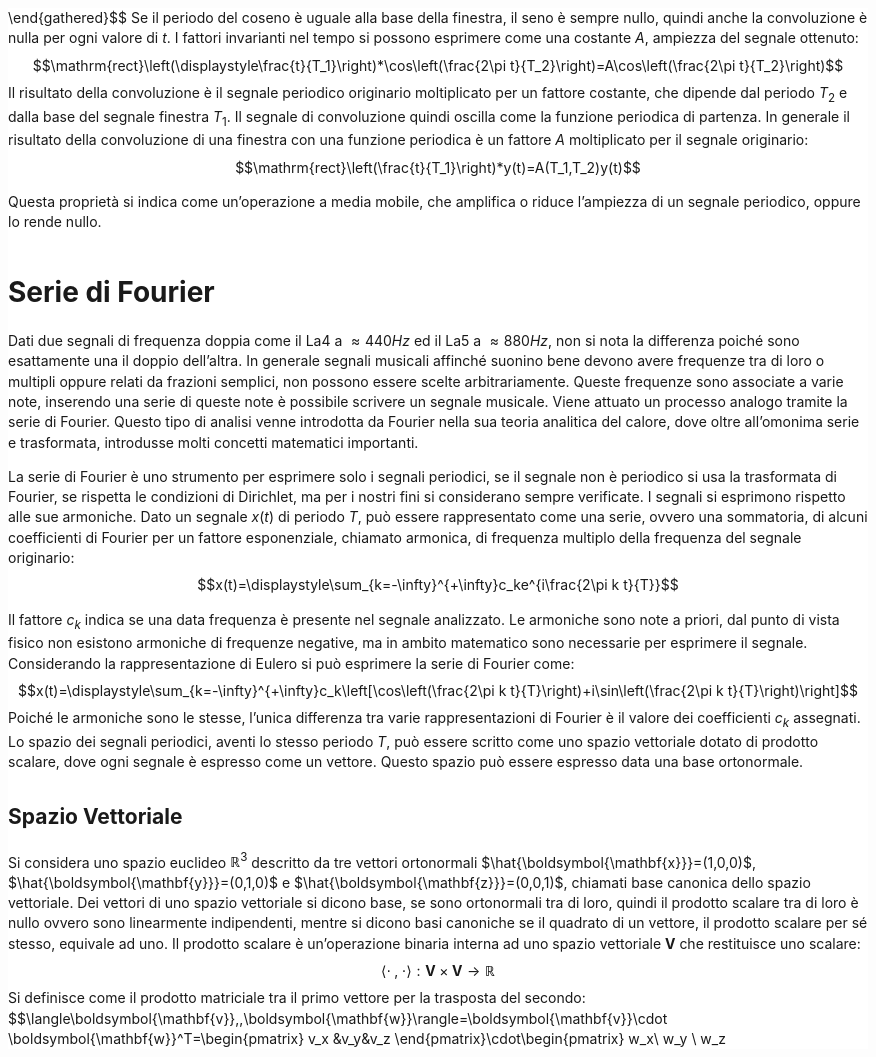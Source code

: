\end{gathered}$$ Se il periodo del coseno è uguale alla base della finestra, il seno è sempre nullo, quindi anche la convoluzione è nulla per ogni valore di $t$. I fattori invarianti nel tempo si possono esprimere come una costante $A$, ampiezza del segnale ottenuto: $$\mathrm{rect}\left(\displaystyle\frac{t}{T_1}\right)*\cos\left(\frac{2\pi t}{T_2}\right)=A\cos\left(\frac{2\pi t}{T_2}\right)$$ Il risultato della convoluzione è il segnale periodico originario moltiplicato per un fattore costante, che dipende dal periodo $T_2$ e dalla base del segnale finestra $T_1$. Il segnale di convoluzione quindi oscilla come la funzione periodica di partenza. In generale il risultato della convoluzione di una finestra con una funzione periodica è un fattore $A$ moltiplicato per il segnale originario: $$\mathrm{rect}\left(\frac{t}{T_1}\right)*y(t)=A(T_1,T_2)y(t)$$

Questa proprietà si indica come un’operazione a media mobile, che amplifica o riduce l’ampiezza di un segnale periodico, oppure lo rende nullo.

# Serie di Fourier

Dati due segnali di frequenza doppia come il La$4$ a $\approx 440Hz$ ed il La$5$ a $\approx 880Hz$, non si nota la differenza poiché sono esattamente una il doppio dell’altra. In generale segnali musicali affinché suonino bene devono avere frequenze tra di loro o multipli oppure relati da frazioni semplici, non possono essere scelte arbitrariamente. Queste frequenze sono associate a varie note, inserendo una serie di queste note è possibile scrivere un segnale musicale. Viene attuato un processo analogo tramite la serie di Fourier. Questo tipo di analisi venne introdotta da Fourier nella sua teoria analitica del calore, dove oltre all’omonima serie e trasformata, introdusse molti concetti matematici importanti.

La serie di Fourier è uno strumento per esprimere solo i segnali periodici, se il segnale non è periodico si usa la trasformata di Fourier, se rispetta le condizioni di Dirichlet, ma per i nostri fini si considerano sempre verificate. I segnali si esprimono rispetto alle sue armoniche. Dato un segnale $x(t)$ di periodo $T$, può essere rappresentato come una serie, ovvero una sommatoria, di alcuni coefficienti di Fourier per un fattore esponenziale, chiamato armonica, di frequenza multiplo della frequenza del segnale originario: $$x(t)=\displaystyle\sum_{k=-\infty}^{+\infty}c_ke^{i\frac{2\pi  k t}{T}}$$

<figure>
<p>    </p>
</figure>

Il fattore $c_k$ indica se una data frequenza è presente nel segnale analizzato. Le armoniche sono note a priori, dal punto di vista fisico non esistono armoniche di frequenze negative, ma in ambito matematico sono necessarie per esprimere il segnale. Considerando la rappresentazione di Eulero si può esprimere la serie di Fourier come: $$x(t)=\displaystyle\sum_{k=-\infty}^{+\infty}c_k\left[\cos\left(\frac{2\pi k t}{T}\right)+i\sin\left(\frac{2\pi k t}{T}\right)\right]$$ Poiché le armoniche sono le stesse, l’unica differenza tra varie rappresentazioni di Fourier è il valore dei coefficienti $c_k$ assegnati. Lo spazio dei segnali periodici, aventi lo stesso periodo $T$, può essere scritto come uno spazio vettoriale dotato di prodotto scalare, dove ogni segnale è espresso come un vettore. Questo spazio può essere espresso data una base ortonormale.

## Spazio Vettoriale

Si considera uno spazio euclideo $\mathbb{R}^3$ descritto da tre vettori ortonormali $\hat{\boldsymbol{\mathbf{x}}}=(1,0,0)$, $\hat{\boldsymbol{\mathbf{y}}}=(0,1,0)$ e $\hat{\boldsymbol{\mathbf{z}}}=(0,0,1)$, chiamati base canonica dello spazio vettoriale. Dei vettori di uno spazio vettoriale si dicono base, se sono ortonormali tra di loro, quindi il prodotto scalare tra di loro è nullo ovvero sono linearmente indipendenti, mentre si dicono basi canoniche se il quadrato di un vettore, il prodotto scalare per sé stesso, equivale ad uno. Il prodotto scalare è un’operazione binaria interna ad uno spazio vettoriale $\boldsymbol{\mathbf{V}}$ che restituisce uno scalare: $$\langle \cdot \; , \; \cdot \rangle : \boldsymbol{\mathbf{V}} \times \boldsymbol{\mathbf{V}}  \rightarrow \mathbb{R}$$ Si definisce come il prodotto matriciale tra il primo vettore per la trasposta del secondo: $$\langle\boldsymbol{\mathbf{v}},\,\boldsymbol{\mathbf{w}}\rangle=\boldsymbol{\mathbf{v}}\cdot \boldsymbol{\mathbf{w}}^T=\begin{pmatrix}
        v_x &v_y&v_z
    \end{pmatrix}\cdot\begin{pmatrix}
        w_x\\ w_y \\ w_z